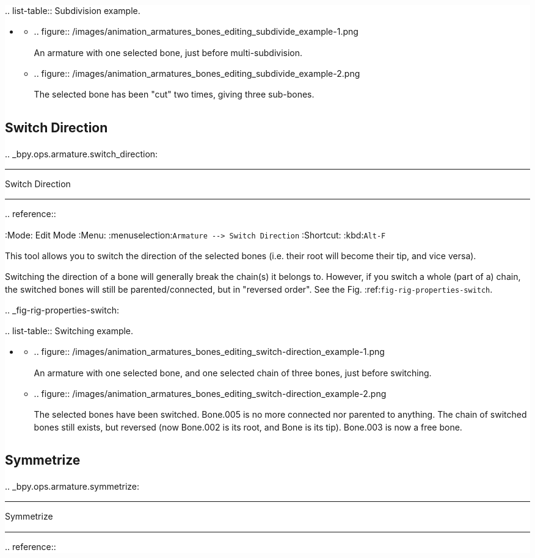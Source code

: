 .. list-table:: Subdivision example.

   * - .. figure:: /images/animation_armatures_bones_editing_subdivide_example-1.png

          An armature with one selected bone, just before multi-subdivision.

     - .. figure:: /images/animation_armatures_bones_editing_subdivide_example-2.png

          The selected bone has been "cut" two times, giving three sub-bones.


## Switch Direction

.. _bpy.ops.armature.switch_direction:

****************
Switch Direction
****************

.. reference::

   :Mode:      Edit Mode
   :Menu:      :menuselection:`Armature --> Switch Direction`
   :Shortcut:  :kbd:`Alt-F`

This tool allows you to switch the direction of the selected bones
(i.e. their root will become their tip, and vice versa).

Switching the direction of a bone will generally break the chain(s) it belongs to.
However, if you switch a whole (part of a) chain, the switched bones will still be parented/connected,
but in "reversed order". See the Fig. :ref:`fig-rig-properties-switch`.

.. _fig-rig-properties-switch:

.. list-table:: Switching example.

   * - .. figure:: /images/animation_armatures_bones_editing_switch-direction_example-1.png

          An armature with one selected bone, and one selected chain of three bones, just before switching.

     - .. figure:: /images/animation_armatures_bones_editing_switch-direction_example-2.png

          The selected bones have been switched. Bone.005 is no more connected nor parented to anything.
          The chain of switched bones still exists, but reversed (now Bone.002 is its root, and Bone is its tip).
          Bone.003 is now a free bone.


## Symmetrize

.. _bpy.ops.armature.symmetrize:

**********
Symmetrize
**********

.. reference::
